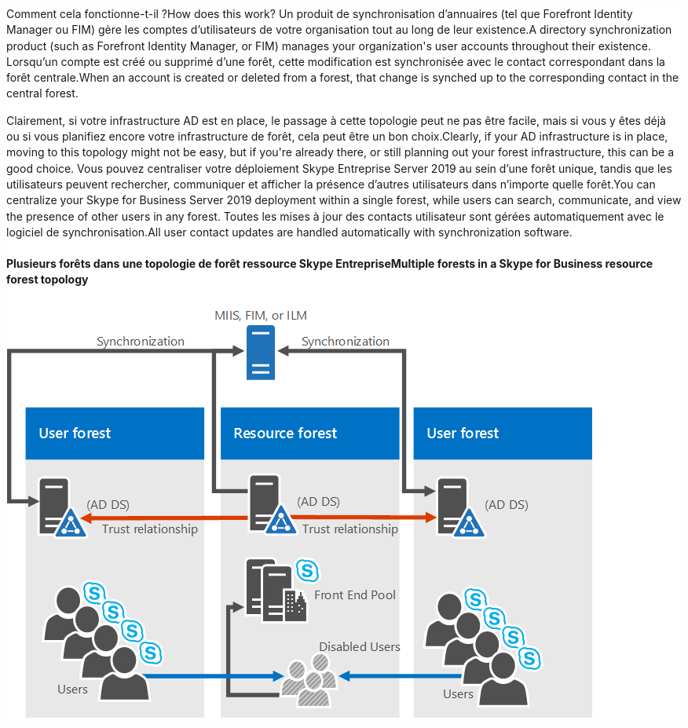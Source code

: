 <span data-ttu-id="95940-371">Comment cela fonctionne-t-il ?</span><span class="sxs-lookup"><span data-stu-id="95940-371">How does this work?</span></span> <span data-ttu-id="95940-372">Un produit de synchronisation d’annuaires (tel que Forefront Identity Manager ou FIM) gère les comptes d’utilisateurs de votre organisation tout au long de leur existence.</span><span class="sxs-lookup"><span data-stu-id="95940-372">A directory synchronization product (such as Forefront Identity Manager, or FIM) manages your organization's user accounts throughout their existence.</span></span> <span data-ttu-id="95940-373">Lorsqu’un compte est créé ou supprimé d’une forêt, cette modification est synchronisée avec le contact correspondant dans la forêt centrale.</span><span class="sxs-lookup"><span data-stu-id="95940-373">When an account is created or deleted from a forest, that change is synched up to the corresponding contact in the central forest.</span></span>
  
<span data-ttu-id="95940-374">Clairement, si votre infrastructure AD est en place, le passage à cette topologie peut ne pas être facile, mais si vous y êtes déjà ou si vous planifiez encore votre infrastructure de forêt, cela peut être un bon choix.</span><span class="sxs-lookup"><span data-stu-id="95940-374">Clearly, if your AD infrastructure is in place, moving to this topology might not be easy, but if you're already there, or still planning out your forest infrastructure, this can be a good choice.</span></span> <span data-ttu-id="95940-375">Vous pouvez centraliser votre déploiement Skype Entreprise Server 2019 au sein d’une forêt unique, tandis que les utilisateurs peuvent rechercher, communiquer et afficher la présence d’autres utilisateurs dans n’importe quelle forêt.</span><span class="sxs-lookup"><span data-stu-id="95940-375">You can centralize your Skype for Business Server 2019 deployment within a single forest, while users can search, communicate, and view the presence of other users in any forest.</span></span> <span data-ttu-id="95940-376">Toutes les mises à jour des contacts utilisateur sont gérées automatiquement avec le logiciel de synchronisation.</span><span class="sxs-lookup"><span data-stu-id="95940-376">All user contact updates are handled automatically with synchronization software.</span></span>
  
#### <a name="multiple-forests-in-a-skype-for-business-resource-forest-topology"></a><span data-ttu-id="95940-377">Plusieurs forêts dans une topologie de forêt ressource Skype Entreprise</span><span class="sxs-lookup"><span data-stu-id="95940-377">Multiple forests in a Skype for Business resource forest topology</span></span>
<span data-ttu-id="95940-378"><a name="BKMK_multipleforestopology"> </a></span><span class="sxs-lookup"><span data-stu-id="95940-378"><a name="BKMK_multipleforestopology"> </a></span></span>

![Plusieurs forêts dans un diagramme de topologie de forêt de ressources](../../SfbServer/media/41efa3b6-d9e6-47df-992b-fefcfc39a80d.png)
  